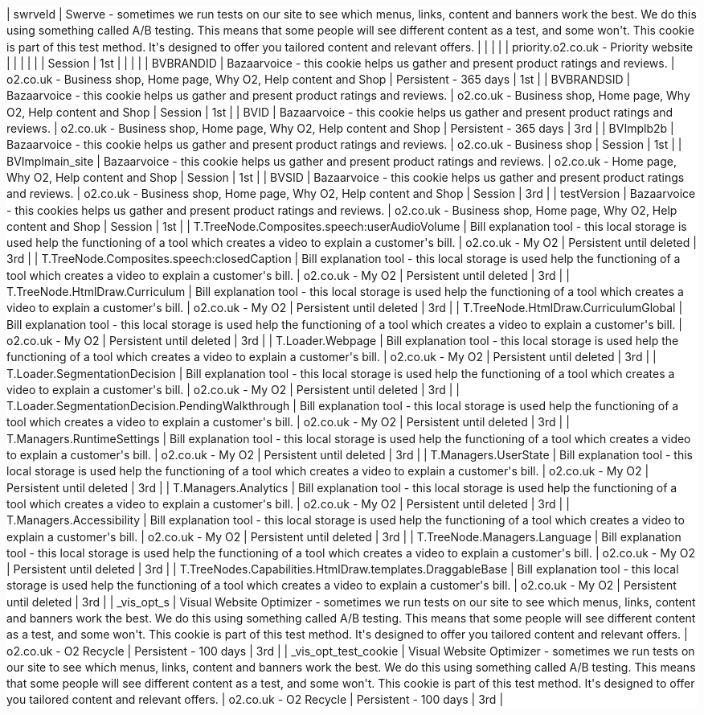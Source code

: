 | swrveId | Swerve - sometimes we run tests on our site to see which menus, links, content and banners work the best. We do this using something called A/B testing. This means that some people will see different content as a test, and some won't. This cookie is part of this test method. It's designed to offer you tailored content and relevant offers. |     |     |     |
| priority.o2.co.uk - Priority website |     |     |     |     |
| Session | 1st |     |     |     |
| BVBRANDID | Bazaarvoice - this cookie helps us gather and present product ratings and reviews. | o2.co.uk - Business shop, Home page, Why O2, Help content and Shop | Persistent - 365 days | 1st |
| BVBRANDSID | Bazaarvoice - this cookie helps us gather and present product ratings and reviews. | o2.co.uk - Business shop, Home page, Why O2, Help content and Shop | Session | 1st |
| BVID | Bazaarvoice - this cookie helps us gather and present product ratings and reviews. | o2.co.uk - Business shop, Home page, Why O2, Help content and Shop | Persistent - 365 days | 3rd |
| BVImplb2b | Bazaarvoice - this cookie helps us gather and present product ratings and reviews. | o2.co.uk - Business shop | Session | 1st |
| BVImplmain\_site | Bazaarvoice - this cookie helps us gather and present product ratings and reviews. | o2.co.uk - Home page, Why O2, Help content and Shop | Session | 1st |
| BVSID | Bazaarvoice - this cookie helps us gather and present product ratings and reviews. | o2.co.uk - Business shop, Home page, Why O2, Help content and Shop | Session | 3rd |
| testVersion | Bazaarvoice - this cookies helps us gather and present product ratings and reviews. | o2.co.uk - Business shop, Home page, Why O2, Help content and Shop | Session | 1st |
| T.TreeNode.Composites.speech:userAudioVolume | Bill explanation tool - this local storage is used help the functioning of a tool which creates a video to explain a customer's bill. | o2.co.uk - My O2 | Persistent until deleted | 3rd |
| T.TreeNode.Composites.speech:closedCaption | Bill explanation tool - this local storage is used help the functioning of a tool which creates a video to explain a customer's bill. | o2.co.uk - My O2 | Persistent until deleted | 3rd |
| T.TreeNode.HtmlDraw.Curriculum | Bill explanation tool - this local storage is used help the functioning of a tool which creates a video to explain a customer's bill. | o2.co.uk - My O2 | Persistent until deleted | 3rd |
| T.TreeNode.HtmlDraw.CurriculumGlobal | Bill explanation tool - this local storage is used help the functioning of a tool which creates a video to explain a customer's bill. | o2.co.uk - My O2 | Persistent until deleted | 3rd |
| T.Loader.Webpage | Bill explanation tool - this local storage is used help the functioning of a tool which creates a video to explain a customer's bill. | o2.co.uk - My O2 | Persistent until deleted | 3rd |
| T.Loader.SegmentationDecision | Bill explanation tool - this local storage is used help the functioning of a tool which creates a video to explain a customer's bill. | o2.co.uk - My O2 | Persistent until deleted | 3rd |
| T.Loader.SegmentationDecision.PendingWalkthrough | Bill explanation tool - this local storage is used help the functioning of a tool which creates a video to explain a customer's bill. | o2.co.uk - My O2 | Persistent until deleted | 3rd |
| T.Managers.RuntimeSettings | Bill explanation tool - this local storage is used help the functioning of a tool which creates a video to explain a customer's bill. | o2.co.uk - My O2 | Persistent until deleted | 3rd |
| T.Managers.UserState | Bill explanation tool - this local storage is used help the functioning of a tool which creates a video to explain a customer's bill. | o2.co.uk - My O2 | Persistent until deleted | 3rd |
| T.Managers.Analytics | Bill explanation tool - this local storage is used help the functioning of a tool which creates a video to explain a customer's bill. | o2.co.uk - My O2 | Persistent until deleted | 3rd |
| T.Managers.Accessibility | Bill explanation tool - this local storage is used help the functioning of a tool which creates a video to explain a customer's bill. | o2.co.uk - My O2 | Persistent until deleted | 3rd |
| T.TreeNode.Managers.Language | Bill explanation tool - this local storage is used help the functioning of a tool which creates a video to explain a customer's bill. | o2.co.uk - My O2 | Persistent until deleted | 3rd |
| T.TreeNodes.Capabilities.HtmlDraw.templates.DraggableBase | Bill explanation tool - this local storage is used help the functioning of a tool which creates a video to explain a customer's bill. | o2.co.uk - My O2 | Persistent until deleted | 3rd |
| \_vis\_opt\_s | Visual Website Optimizer - sometimes we run tests on our site to see which menus, links, content and banners work the best. We do this using something called A/B testing. This means that some people will see different content as a test, and some won't. This cookie is part of this test method. It's designed to offer you tailored content and relevant offers. | o2.co.uk - O2 Recycle | Persistent - 100 days | 3rd |
| \_vis\_opt\_test\_cookie | Visual Website Optimizer - sometimes we run tests on our site to see which menus, links, content and banners work the best. We do this using something called A/B testing. This means that some people will see different content as a test, and some won't. This cookie is part of this test method. It's designed to offer you tailored content and relevant offers. | o2.co.uk - O2 Recycle | Persistent - 100 days | 3rd |